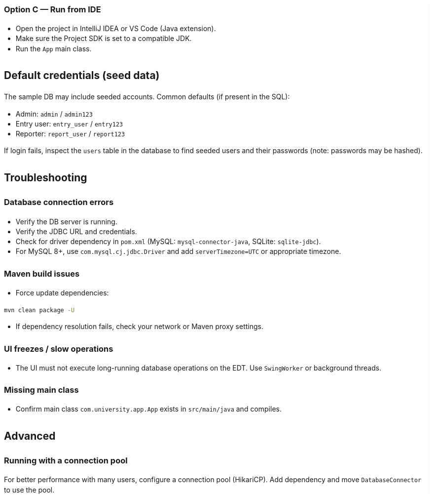 ### Option C — Run from IDE

- Open the project in IntelliJ IDEA or VS Code (Java extension).
- Make sure the Project SDK is set to a compatible JDK.
- Run the `App` main class.

## Default credentials (seed data)

The sample DB may include seeded accounts. Common defaults (if present in the SQL):

- Admin: `admin` / `admin123`
- Entry user: `entry_user` / `entry123`
- Reporter: `report_user` / `report123`

If login fails, inspect the `users` table in the database to find seeded users and their passwords (note: passwords may be hashed).

## Troubleshooting

### Database connection errors

- Verify the DB server is running.
- Verify the JDBC URL and credentials.
- Check for driver dependency in `pom.xml` (MySQL: `mysql-connector-java`, SQLite: `sqlite-jdbc`).
- For MySQL 8+, use `com.mysql.cj.jdbc.Driver` and add `serverTimezone=UTC` or appropriate timezone.

### Maven build issues

- Force update dependencies:

```bash
mvn clean package -U
```

- If dependency resolution fails, check your network or Maven proxy settings.

### UI freezes / slow operations

- The UI must not execute long-running database operations on the EDT. Use `SwingWorker` or background threads.

### Missing main class

- Confirm main class `com.university.app.App` exists in `src/main/java` and compiles.

## Advanced

### Running with a connection pool

For better performance with many users, configure a connection pool (HikariCP). Add dependency and move `DatabaseConnector` to use the pool.
